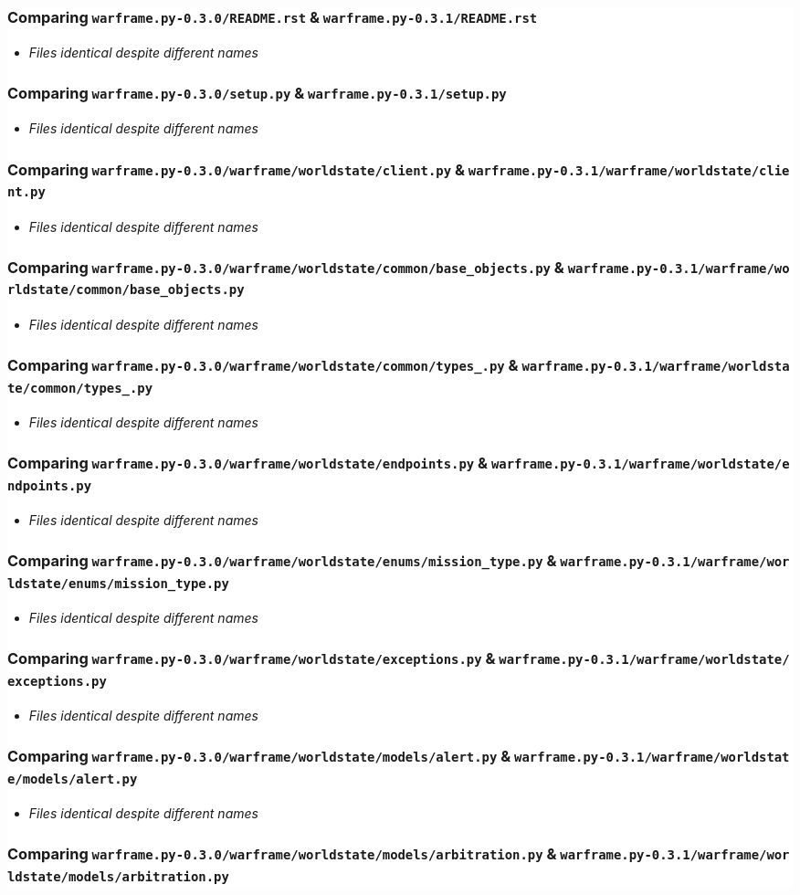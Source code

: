 ### Comparing `warframe.py-0.3.0/README.rst` & `warframe.py-0.3.1/README.rst`

 * *Files identical despite different names*

### Comparing `warframe.py-0.3.0/setup.py` & `warframe.py-0.3.1/setup.py`

 * *Files identical despite different names*

### Comparing `warframe.py-0.3.0/warframe/worldstate/client.py` & `warframe.py-0.3.1/warframe/worldstate/client.py`

 * *Files identical despite different names*

### Comparing `warframe.py-0.3.0/warframe/worldstate/common/base_objects.py` & `warframe.py-0.3.1/warframe/worldstate/common/base_objects.py`

 * *Files identical despite different names*

### Comparing `warframe.py-0.3.0/warframe/worldstate/common/types_.py` & `warframe.py-0.3.1/warframe/worldstate/common/types_.py`

 * *Files identical despite different names*

### Comparing `warframe.py-0.3.0/warframe/worldstate/endpoints.py` & `warframe.py-0.3.1/warframe/worldstate/endpoints.py`

 * *Files identical despite different names*

### Comparing `warframe.py-0.3.0/warframe/worldstate/enums/mission_type.py` & `warframe.py-0.3.1/warframe/worldstate/enums/mission_type.py`

 * *Files identical despite different names*

### Comparing `warframe.py-0.3.0/warframe/worldstate/exceptions.py` & `warframe.py-0.3.1/warframe/worldstate/exceptions.py`

 * *Files identical despite different names*

### Comparing `warframe.py-0.3.0/warframe/worldstate/models/alert.py` & `warframe.py-0.3.1/warframe/worldstate/models/alert.py`

 * *Files identical despite different names*

### Comparing `warframe.py-0.3.0/warframe/worldstate/models/arbitration.py` & `warframe.py-0.3.1/warframe/worldstate/models/arbitration.py`
